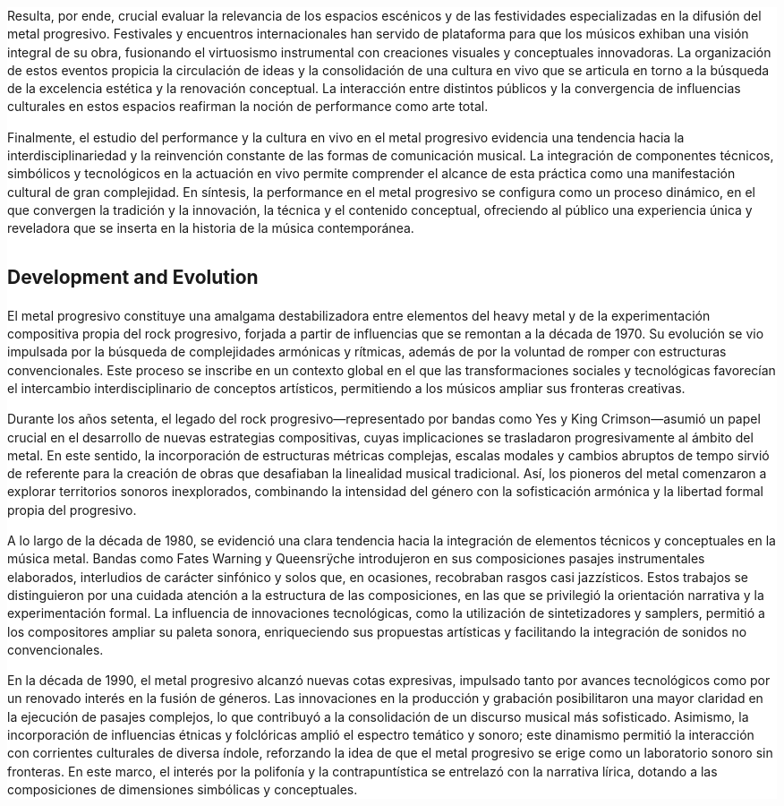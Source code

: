 Resulta, por ende, crucial evaluar la relevancia de los espacios escénicos y de las festividades
especializadas en la difusión del metal progresivo. Festivales y encuentros internacionales han
servido de plataforma para que los músicos exhiban una visión integral de su obra, fusionando el
virtuosismo instrumental con creaciones visuales y conceptuales innovadoras. La organización de
estos eventos propicia la circulación de ideas y la consolidación de una cultura en vivo que se
articula en torno a la búsqueda de la excelencia estética y la renovación conceptual. La interacción
entre distintos públicos y la convergencia de influencias culturales en estos espacios reafirman la
noción de performance como arte total.

Finalmente, el estudio del performance y la cultura en vivo en el metal progresivo evidencia una
tendencia hacia la interdisciplinariedad y la reinvención constante de las formas de comunicación
musical. La integración de componentes técnicos, simbólicos y tecnológicos en la actuación en vivo
permite comprender el alcance de esta práctica como una manifestación cultural de gran complejidad.
En síntesis, la performance en el metal progresivo se configura como un proceso dinámico, en el que
convergen la tradición y la innovación, la técnica y el contenido conceptual, ofreciendo al público
una experiencia única y reveladora que se inserta en la historia de la música contemporánea.

## Development and Evolution

El metal progresivo constituye una amalgama destabilizadora entre elementos del heavy metal y de la
experimentación compositiva propia del rock progresivo, forjada a partir de influencias que se
remontan a la década de 1970. Su evolución se vio impulsada por la búsqueda de complejidades
armónicas y rítmicas, además de por la voluntad de romper con estructuras convencionales. Este
proceso se inscribe en un contexto global en el que las transformaciones sociales y tecnológicas
favorecían el intercambio interdisciplinario de conceptos artísticos, permitiendo a los músicos
ampliar sus fronteras creativas.

Durante los años setenta, el legado del rock progresivo—representado por bandas como Yes y King
Crimson—asumió un papel crucial en el desarrollo de nuevas estrategias compositivas, cuyas
implicaciones se trasladaron progresivamente al ámbito del metal. En este sentido, la incorporación
de estructuras métricas complejas, escalas modales y cambios abruptos de tempo sirvió de referente
para la creación de obras que desafiaban la linealidad musical tradicional. Así, los pioneros del
metal comenzaron a explorar territorios sonoros inexplorados, combinando la intensidad del género
con la sofisticación armónica y la libertad formal propia del progresivo.

A lo largo de la década de 1980, se evidenció una clara tendencia hacia la integración de elementos
técnicos y conceptuales en la música metal. Bandas como Fates Warning y Queensrÿche introdujeron en
sus composiciones pasajes instrumentales elaborados, interludios de carácter sinfónico y solos que,
en ocasiones, recobraban rasgos casi jazzísticos. Estos trabajos se distinguieron por una cuidada
atención a la estructura de las composiciones, en las que se privilegió la orientación narrativa y
la experimentación formal. La influencia de innovaciones tecnológicas, como la utilización de
sintetizadores y samplers, permitió a los compositores ampliar su paleta sonora, enriqueciendo sus
propuestas artísticas y facilitando la integración de sonidos no convencionales.

En la década de 1990, el metal progresivo alcanzó nuevas cotas expresivas, impulsado tanto por
avances tecnológicos como por un renovado interés en la fusión de géneros. Las innovaciones en la
producción y grabación posibilitaron una mayor claridad en la ejecución de pasajes complejos, lo que
contribuyó a la consolidación de un discurso musical más sofisticado. Asimismo, la incorporación de
influencias étnicas y folclóricas amplió el espectro temático y sonoro; este dinamismo permitió la
interacción con corrientes culturales de diversa índole, reforzando la idea de que el metal
progresivo se erige como un laboratorio sonoro sin fronteras. En este marco, el interés por la
polifonía y la contrapuntística se entrelazó con la narrativa lírica, dotando a las composiciones de
dimensiones simbólicas y conceptuales.
